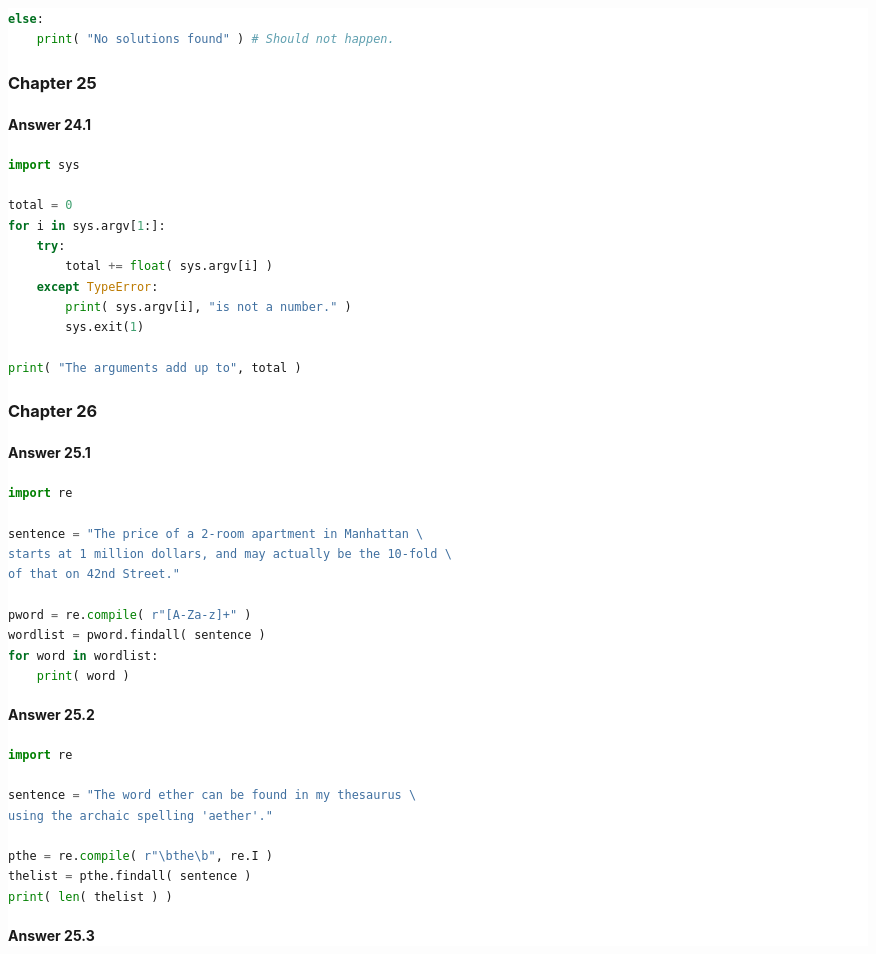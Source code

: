 ```python
else:
    print( "No solutions found" ) # Should not happen.
```

### Chapter 25

#### Answer 24.1

```python
import sys

total = 0
for i in sys.argv[1:]:
    try:
        total += float( sys.argv[i] )
    except TypeError:
        print( sys.argv[i], "is not a number." )
        sys.exit(1)

print( "The arguments add up to", total )
```

### Chapter 26

#### Answer 25.1

```python
import re

sentence = "The price of a 2-room apartment in Manhattan \
starts at 1 million dollars, and may actually be the 10-fold \
of that on 42nd Street."

pword = re.compile( r"[A-Za-z]+" )
wordlist = pword.findall( sentence )
for word in wordlist:
    print( word )
```

#### Answer 25.2

```python
import re

sentence = "The word ether can be found in my thesaurus \
using the archaic spelling 'aether'."

pthe = re.compile( r"\bthe\b", re.I )
thelist = pthe.findall( sentence )
print( len( thelist ) )
```

#### Answer 25.3
